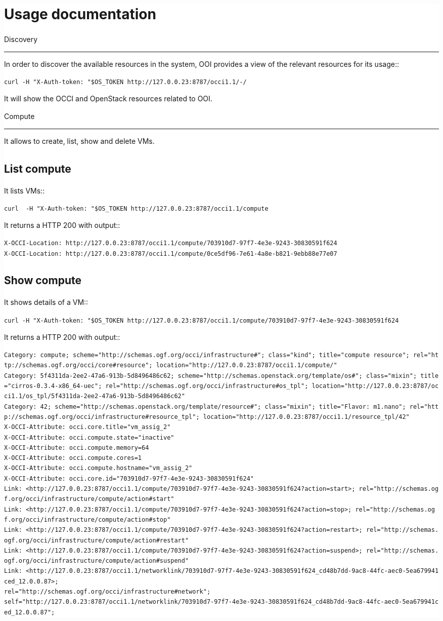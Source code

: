 Usage documentation
===================

Discovery
*********

In order to discover the available resources in the system, OOI provides a view
of the relevant resources for its usage::

    curl -H "X-Auth-token: "$OS_TOKEN http://127.0.0.23:8787/occi1.1/-/

It will show the OCCI and OpenStack resources related to OOI.


Compute
*******

It allows to create, list, show and delete VMs.

List compute
------------

It lists VMs::

    curl  -H "X-Auth-token: "$OS_TOKEN http://127.0.0.23:8787/occi1.1/compute

It returns a HTTP 200 with output::

    X-OCCI-Location: http://127.0.0.23:8787/occi1.1/compute/703910d7-97f7-4e3e-9243-30830591f624
    X-OCCI-Location: http://127.0.0.23:8787/occi1.1/compute/0ce5df96-7e61-4a8e-b821-9ebb88e77e07

Show compute
------------

It shows details of a VM::

    curl -H "X-Auth-token: "$OS_TOKEN http://127.0.0.23:8787/occi1.1/compute/703910d7-97f7-4e3e-9243-30830591f624

It returns a HTTP 200 with output::

    Category: compute; scheme="http://schemas.ogf.org/occi/infrastructure#"; class="kind"; title="compute resource"; rel="http://schemas.ogf.org/occi/core#resource"; location="http://127.0.0.23:8787/occi1.1/compute/"
    Category: 5f4311da-2ee2-47a6-913b-5d8496486c62; scheme="http://schemas.openstack.org/template/os#"; class="mixin"; title="cirros-0.3.4-x86_64-uec"; rel="http://schemas.ogf.org/occi/infrastructure#os_tpl"; location="http://127.0.0.23:8787/occi1.1/os_tpl/5f4311da-2ee2-47a6-913b-5d8496486c62"
    Category: 42; scheme="http://schemas.openstack.org/template/resource#"; class="mixin"; title="Flavor: m1.nano"; rel="http://schemas.ogf.org/occi/infrastructure#resource_tpl"; location="http://127.0.0.23:8787/occi1.1/resource_tpl/42"
    X-OCCI-Attribute: occi.core.title="vm_assig_2"
    X-OCCI-Attribute: occi.compute.state="inactive"
    X-OCCI-Attribute: occi.compute.memory=64
    X-OCCI-Attribute: occi.compute.cores=1
    X-OCCI-Attribute: occi.compute.hostname="vm_assig_2"
    X-OCCI-Attribute: occi.core.id="703910d7-97f7-4e3e-9243-30830591f624"
    Link: <http://127.0.0.23:8787/occi1.1/compute/703910d7-97f7-4e3e-9243-30830591f624?action=start>; rel="http://schemas.ogf.org/occi/infrastructure/compute/action#start"
    Link: <http://127.0.0.23:8787/occi1.1/compute/703910d7-97f7-4e3e-9243-30830591f624?action=stop>; rel="http://schemas.ogf.org/occi/infrastructure/compute/action#stop"
    Link: <http://127.0.0.23:8787/occi1.1/compute/703910d7-97f7-4e3e-9243-30830591f624?action=restart>; rel="http://schemas.ogf.org/occi/infrastructure/compute/action#restart"
    Link: <http://127.0.0.23:8787/occi1.1/compute/703910d7-97f7-4e3e-9243-30830591f624?action=suspend>; rel="http://schemas.ogf.org/occi/infrastructure/compute/action#suspend"
    Link: <http://127.0.0.23:8787/occi1.1/networklink/703910d7-97f7-4e3e-9243-30830591f624_cd48b7dd-9ac8-44fc-aec0-5ea679941ced_12.0.0.87>;
    rel="http://schemas.ogf.org/occi/infrastructure#network";
    self="http://127.0.0.23:8787/occi1.1/networklink/703910d7-97f7-4e3e-9243-30830591f624_cd48b7dd-9ac8-44fc-aec0-5ea679941ced_12.0.0.87";